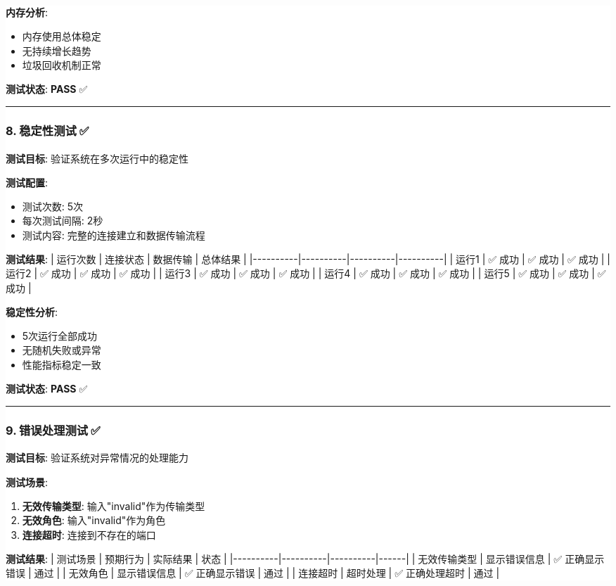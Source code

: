 **内存分析**:
- 内存使用总体稳定
- 无持续增长趋势
- 垃圾回收机制正常

**测试状态**: **PASS** ✅

---

### 8. 稳定性测试 ✅

**测试目标**: 验证系统在多次运行中的稳定性

**测试配置**:
- 测试次数: 5次
- 每次测试间隔: 2秒
- 测试内容: 完整的连接建立和数据传输流程

**测试结果**:
| 运行次数 | 连接状态 | 数据传输 | 总体结果 |
|----------|----------|----------|----------|
| 运行1    | ✅ 成功 | ✅ 成功 | ✅ 成功 |
| 运行2    | ✅ 成功 | ✅ 成功 | ✅ 成功 |
| 运行3    | ✅ 成功 | ✅ 成功 | ✅ 成功 |
| 运行4    | ✅ 成功 | ✅ 成功 | ✅ 成功 |
| 运行5    | ✅ 成功 | ✅ 成功 | ✅ 成功 |

**稳定性分析**:
- 5次运行全部成功
- 无随机失败或异常
- 性能指标稳定一致

**测试状态**: **PASS** ✅

---

### 9. 错误处理测试 ✅

**测试目标**: 验证系统对异常情况的处理能力

**测试场景**:
1. **无效传输类型**: 输入"invalid"作为传输类型
2. **无效角色**: 输入"invalid"作为角色
3. **连接超时**: 连接到不存在的端口

**测试结果**:
| 测试场景 | 预期行为 | 实际结果 | 状态 |
|----------|----------|----------|------|
| 无效传输类型 | 显示错误信息 | ✅ 正确显示错误 | 通过 |
| 无效角色 | 显示错误信息 | ✅ 正确显示错误 | 通过 |
| 连接超时 | 超时处理 | ✅ 正确处理超时 | 通过 |
